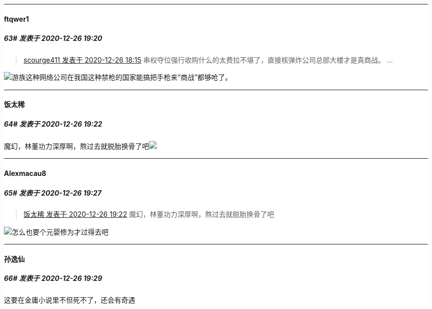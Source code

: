 
*****

####  ftqwer1  
##### 63#       发表于 2020-12-26 19:20



<blockquote><a href="httphttps://bbs.saraba1st.com/2b/forum.php?mod=redirect&amp;goto=findpost&amp;pid=49852155&amp;ptid=1979709" target="_blank">scourge411 发表于 2020-12-26 18:15</a>
串权夺位强行收购什么的太费拉不堪了，直接核弹炸公司总部大楼才是真商战。 ...</blockquote>
<img src="https://static.saraba1st.com/image/smiley/face2017/035.png" referrerpolicy="no-referrer">游族这种网络公司在我国这种禁枪的国家能搞把手枪来“商战”都够呛了。







*****

####  饭太稀  
##### 64#       发表于 2020-12-26 19:22




魔幻，林董功力深厚啊，熬过去就脱胎换骨了吧<img src="https://static.saraba1st.com/image/smiley/face2017/067.png" referrerpolicy="no-referrer">







*****

####  Alexmacau8  
##### 65#       发表于 2020-12-26 19:27



<blockquote><a href="httphttps://bbs.saraba1st.com/2b/forum.php?mod=redirect&amp;goto=findpost&amp;pid=49852701&amp;ptid=1979709" target="_blank">饭太稀 发表于 2020-12-26 19:22</a>
魔幻，林董功力深厚啊，熬过去就脱胎换骨了吧</blockquote>
<img src="https://static.saraba1st.com/image/smiley/face2017/067.png" referrerpolicy="no-referrer">怎么也要个元婴修为才过得去吧







*****

####  孙逸仙  
##### 66#       发表于 2020-12-26 19:29




这要在金庸小说里不但死不了，还会有奇遇


